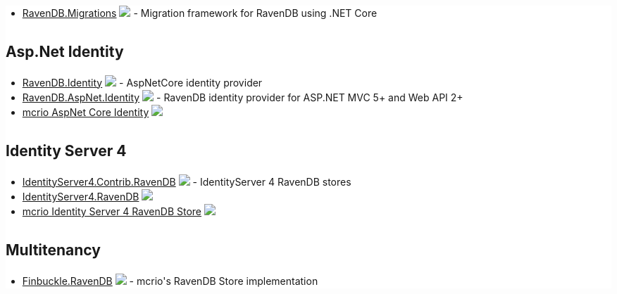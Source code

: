 * [RavenDB.Migrations](https://github.com/migrating-ravens/RavenMigrations) ![](https://img.shields.io/badge/dynamic/xml?url=https%3A%2F%2Fraw.githubusercontent.com%2Fmigrating-ravens%2FRavenMigrations%2Fmaster%2FRaven.Migrations%2FRaven.Migrations.csproj&query=string(%2F%2FPackageReference%5B%40Include%3D'RavenDB.Client'%5D%2F%40Version)&label=RavenDB
) - Migration framework for RavenDB using .NET Core

## Asp.Net Identity

* [RavenDB.Identity](https://github.com/JudahGabriel/RavenDB.Identity) ![](https://img.shields.io/badge/dynamic/xml?url=https%3A%2F%2Fraw.githubusercontent.com%2FJudahGabriel%2FRavenDB.Identity%2Fmaster%2FRavenDB.Identity%2FRavenDB.Identity.csproj&query=string(%2F%2FPackageReference%5B%40Include%3D'RavenDB.Client'%5D%2F%40Version)&label=RavenDB
) - AspNetCore identity provider
* [RavenDB.AspNet.Identity](https://github.com/JudahGabriel/RavenDB.AspNet.Identity) ![](https://img.shields.io/badge/dynamic/xml?url=https%3A%2F%2Fraw.githubusercontent.com%2FJudahGabriel%2FRavenDB.AspNet.Identity%2Fmaster%2FRavenDB.AspNet.Identity%2FRavenDB.AspNet.Identity.nuspec&query=string(%2F%2Fdependency%5B%40id%3D'RavenDB.Client'%5D%2F%40version)&label=RavenDB
) - RavenDB identity provider for ASP.NET MVC 5+ and Web API 2+
* [mcrio AspNet Core Identity](https://github.com/mcrio/Mcrio.AspNetCore.Identity.On.RavenDb) ![](https://img.shields.io/badge/dynamic/xml?url=https%3A%2F%2Fraw.githubusercontent.com%2Fmcrio%2FMcrio.AspNetCore.Identity.On.RavenDb%2Fmaster%2Fsrc%2FMcrio.AspNetCore.Identity.On.RavenDb%2FMcrio.AspNetCore.Identity.On.RavenDb.csproj&query=string(%2F%2FPackageReference%5B%40Include%3D'RavenDB.Client'%5D%2F%40Version)&label=RavenDB
)

## Identity Server 4

* [IdentityServer4.Contrib.RavenDB](https://github.com/ops-ai/IdentityServer4.Contrib.RavenDB) ![](https://img.shields.io/badge/dynamic/xml?url=https%3A%2F%2Fraw.githubusercontent.com%2Fops-ai%2FIdentityServer4.Contrib.RavenDB%2Fdevelop%2Fsrc%2FIdentityServer4.Contrib.RavenDB%2FIdentityServer4.Contrib.RavenDB.csproj&query=string(%2F%2FPackageReference%5B%40Include%3D'RavenDB.Client'%5D%2F%40Version)&label=RavenDB
) - IdentityServer 4 RavenDB stores
* [IdentityServer4.RavenDB](https://github.com/TheKeyblader/IdentityServer4.RavenDB) ![](https://img.shields.io/badge/dynamic/xml?url=https%3A%2F%2Fraw.githubusercontent.com%2FTheKeyblader%2FIdentityServer4.RavenDB%2Fmaster%2FIdentityServer4.RavenDB%2FIdentityServer4.RavenDB.csproj&query=string(%2F%2FPackageReference%5B%40Include%3D'RavenDB.Client'%5D%2F%40Version)&label=RavenDB
)
* [mcrio Identity Server 4 RavenDB Store](https://github.com/mcrio/Mcrio.IdentityServer.On.RavenDb) ![](https://img.shields.io/badge/dynamic/xml?url=https%3A%2F%2Fraw.githubusercontent.com%2Fmcrio%2FMcrio.IdentityServer.On.RavenDb%2Fmaster%2Fsrc%2FMcrio.IdentityServer.On.RavenDb.Storage%2FMcrio.IdentityServer.On.RavenDb.Storage.csproj&query=string(%2F%2FPackageReference%5B%40Include%3D'RavenDB.Client'%5D%2F%40Version)&label=RavenDB
)

## Multitenancy

* [Finbuckle.RavenDB](https://github.com/mcrio/Mcrio.Finbuckle.MultiTenant.RavenDb.Store) ![](https://img.shields.io/badge/dynamic/xml?url=https%3A%2F%2Fraw.githubusercontent.com%2Fmcrio%2FMcrio.Finbuckle.MultiTenant.RavenDb.Store%2Fmaster%2Fsrc%2FMcrio.Finbuckle.Multitenant.RavenDb.Store%2FMcrio.Finbuckle.Multitenant.RavenDb.Store.csproj&query=string(%2F%2FPackageReference%5B%40Include%3D'RavenDB.Client'%5D%2F%40Version)&label=RavenDB
) - mcrio's RavenDB Store implementation 
